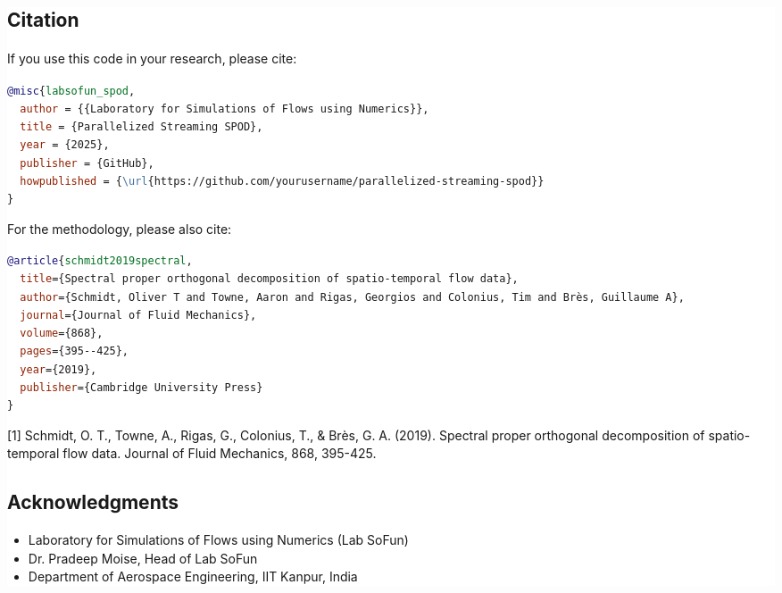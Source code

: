 
## Citation

If you use this code in your research, please cite:

```bibtex
@misc{labsofun_spod,
  author = {{Laboratory for Simulations of Flows using Numerics}},
  title = {Parallelized Streaming SPOD},
  year = {2025},
  publisher = {GitHub},
  howpublished = {\url{https://github.com/yourusername/parallelized-streaming-spod}}
}
```

For the methodology, please also cite:

```bibtex
@article{schmidt2019spectral,
  title={Spectral proper orthogonal decomposition of spatio-temporal flow data},
  author={Schmidt, Oliver T and Towne, Aaron and Rigas, Georgios and Colonius, Tim and Brès, Guillaume A},
  journal={Journal of Fluid Mechanics},
  volume={868},
  pages={395--425},
  year={2019},
  publisher={Cambridge University Press}
}
```

[1] Schmidt, O. T., Towne, A., Rigas, G., Colonius, T., & Brès, G. A. (2019). Spectral proper orthogonal decomposition of spatio-temporal flow data. Journal of Fluid Mechanics, 868, 395-425.


## Acknowledgments

- Laboratory for Simulations of Flows using Numerics (Lab SoFun)
- Dr. Pradeep Moise, Head of Lab SoFun
- Department of Aerospace Engineering, IIT Kanpur, India


